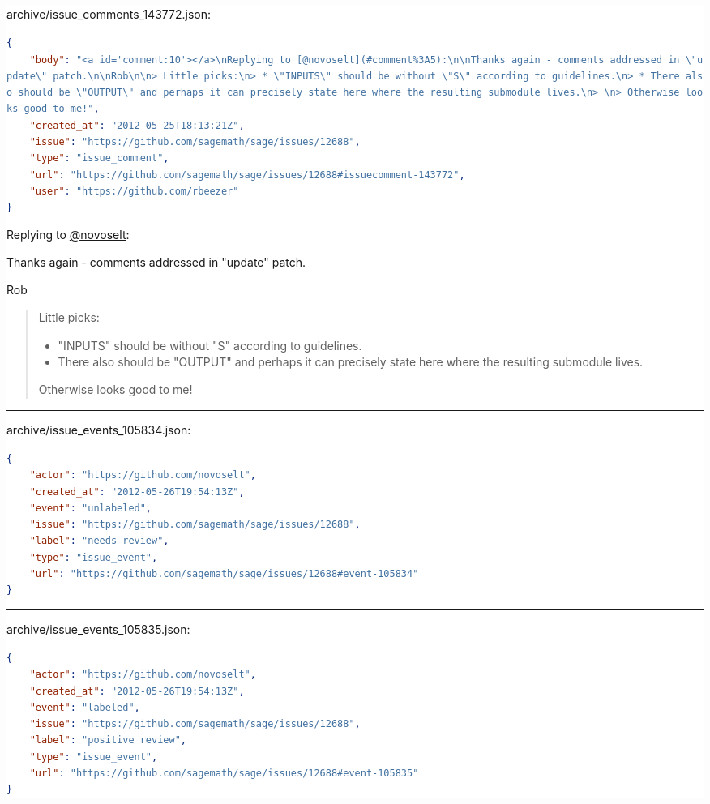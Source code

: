 
archive/issue_comments_143772.json:
```json
{
    "body": "<a id='comment:10'></a>\nReplying to [@novoselt](#comment%3A5):\n\nThanks again - comments addressed in \"update\" patch.\n\nRob\n\n> Little picks:\n> * \"INPUTS\" should be without \"S\" according to guidelines.\n> * There also should be \"OUTPUT\" and perhaps it can precisely state here where the resulting submodule lives.\n> \n> Otherwise looks good to me!",
    "created_at": "2012-05-25T18:13:21Z",
    "issue": "https://github.com/sagemath/sage/issues/12688",
    "type": "issue_comment",
    "url": "https://github.com/sagemath/sage/issues/12688#issuecomment-143772",
    "user": "https://github.com/rbeezer"
}
```

<a id='comment:10'></a>
Replying to [@novoselt](#comment%3A5):

Thanks again - comments addressed in "update" patch.

Rob

> Little picks:
> * "INPUTS" should be without "S" according to guidelines.
> * There also should be "OUTPUT" and perhaps it can precisely state here where the resulting submodule lives.
> 
> Otherwise looks good to me!



---

archive/issue_events_105834.json:
```json
{
    "actor": "https://github.com/novoselt",
    "created_at": "2012-05-26T19:54:13Z",
    "event": "unlabeled",
    "issue": "https://github.com/sagemath/sage/issues/12688",
    "label": "needs review",
    "type": "issue_event",
    "url": "https://github.com/sagemath/sage/issues/12688#event-105834"
}
```



---

archive/issue_events_105835.json:
```json
{
    "actor": "https://github.com/novoselt",
    "created_at": "2012-05-26T19:54:13Z",
    "event": "labeled",
    "issue": "https://github.com/sagemath/sage/issues/12688",
    "label": "positive review",
    "type": "issue_event",
    "url": "https://github.com/sagemath/sage/issues/12688#event-105835"
}
```
